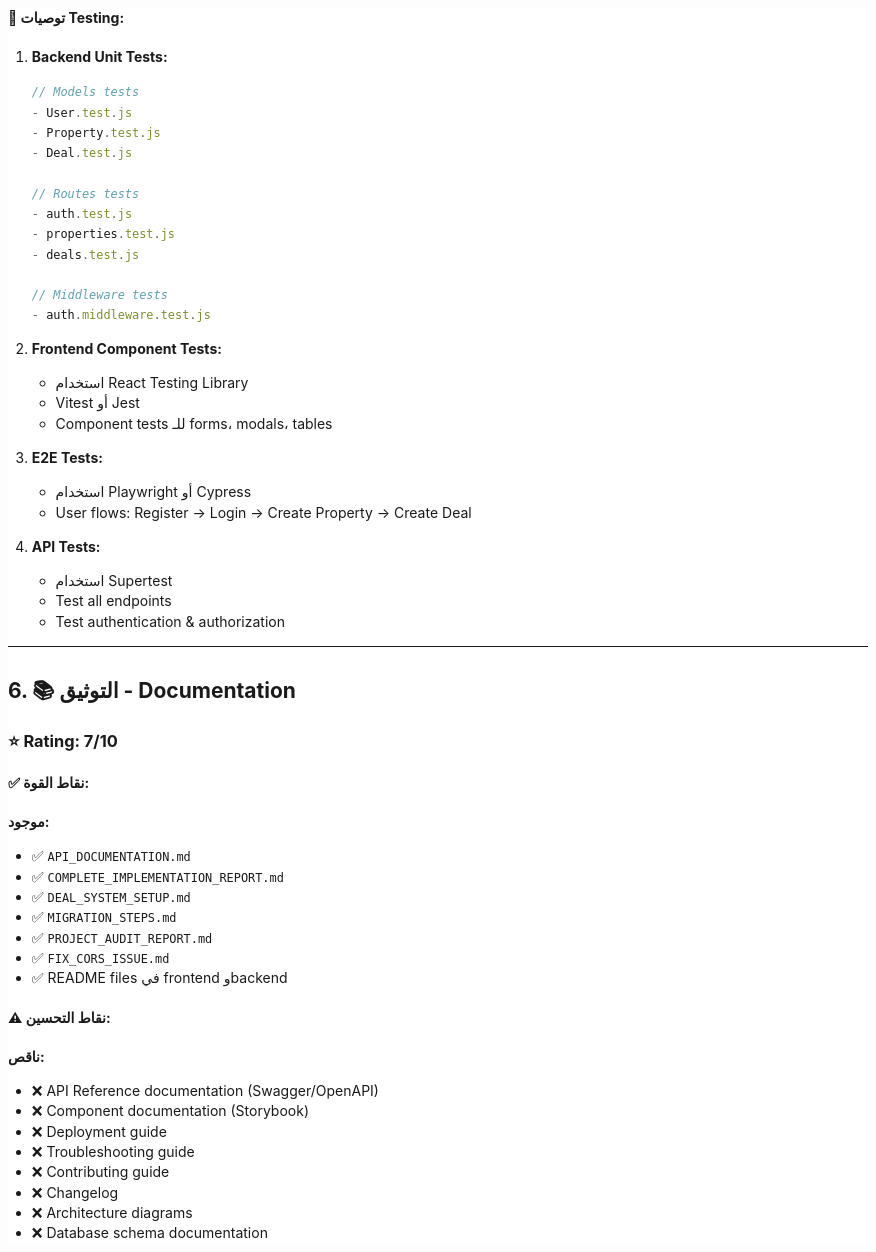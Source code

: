 #### 🎯 توصيات Testing:

1. **Backend Unit Tests:**
   ```javascript
   // Models tests
   - User.test.js
   - Property.test.js
   - Deal.test.js
   
   // Routes tests
   - auth.test.js
   - properties.test.js
   - deals.test.js
   
   // Middleware tests
   - auth.middleware.test.js
   ```

2. **Frontend Component Tests:**
   - استخدام React Testing Library
   - Vitest أو Jest
   - Component tests للـ forms، modals، tables

3. **E2E Tests:**
   - استخدام Playwright أو Cypress
   - User flows: Register → Login → Create Property → Create Deal

4. **API Tests:**
   - استخدام Supertest
   - Test all endpoints
   - Test authentication & authorization

---

## 6. 📚 التوثيق - Documentation

### ⭐ Rating: **7/10**

#### ✅ نقاط القوة:

**موجود:**
- ✅ `API_DOCUMENTATION.md`
- ✅ `COMPLETE_IMPLEMENTATION_REPORT.md`
- ✅ `DEAL_SYSTEM_SETUP.md`
- ✅ `MIGRATION_STEPS.md`
- ✅ `PROJECT_AUDIT_REPORT.md`
- ✅ `FIX_CORS_ISSUE.md`
- ✅ README files في frontend وbackend

#### ⚠️ نقاط التحسين:

**ناقص:**
- ❌ API Reference documentation (Swagger/OpenAPI)
- ❌ Component documentation (Storybook)
- ❌ Deployment guide
- ❌ Troubleshooting guide
- ❌ Contributing guide
- ❌ Changelog
- ❌ Architecture diagrams
- ❌ Database schema documentation
